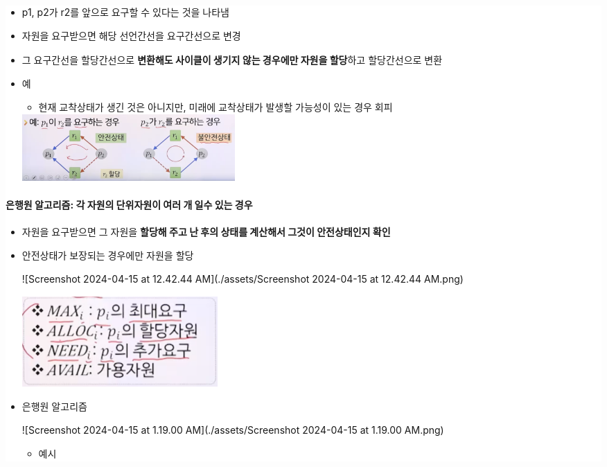   - p1, p2가 r2를 앞으로 요구할 수 있다는 것을 나타냄

- 자원을 요구받으면 해당 선언간선을 요구간선으로 변경

- 그 요구간선을 할당간선으로 **변환해도 사이클이 생기지 않는 경우에만 자원을 할당**하고 할당간선으로 변환

- 예

  - 현재 교착상태가 생긴 것은 아니지만, 미래에 교착상태가 발생할 가능성이 있는 경우 회피

  <img src="./assets/Screenshot 2024-04-15 at 12.39.00 AM.png" alt="Screenshot 2024-04-15 at 12.39.00 AM" style="zoom:30%;" />



#### 은행원 알고리즘: 각 자원의 단위자원이 여러 개 일수 있는 경우

- 자원을 요구받으면 그 자원을 **할당해 주고 난 후의 상태를 계산해서 그것이 안전상태인지 확인**

- 안전상태가 보장되는 경우에만 자원을 할당

  ![Screenshot 2024-04-15 at 12.42.44 AM](./assets/Screenshot 2024-04-15 at 12.42.44 AM.png)

  <img src="./assets/Screenshot 2024-04-15 at 12.41.53 AM.png" alt="Screenshot 2024-04-15 at 12.41.53 AM" style="zoom:50%;" />

- 은행원 알고리즘

  ![Screenshot 2024-04-15 at 1.19.00 AM](./assets/Screenshot 2024-04-15 at 1.19.00 AM.png)

  - 예시
